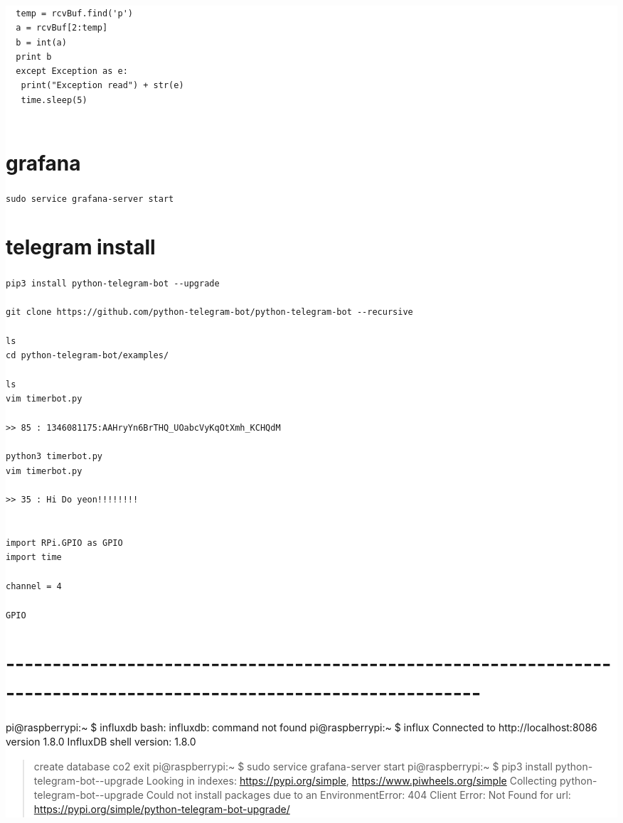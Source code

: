 ```
  temp = rcvBuf.find('p')
  a = rcvBuf[2:temp]
  b = int(a)
  print b
  except Exception as e:
   print("Exception read") + str(e)
   time.sleep(5)


```
# grafana
```
sudo service grafana-server start

```
# telegram install
```
pip3 install python-telegram-bot --upgrade

git clone https://github.com/python-telegram-bot/python-telegram-bot --recursive

ls
cd python-telegram-bot/examples/

ls
vim timerbot.py

>> 85 : 1346081175:AAHryYn6BrTHQ_UOabcVyKqOtXmh_KCHQdM

python3 timerbot.py 
vim timerbot.py

>> 35 : Hi Do yeon!!!!!!!!


import RPi.GPIO as GPIO
import time

channel = 4

GPIO
```

# --------------------------------------------------------------------------------------------------------------------
pi@raspberrypi:~ $ influxdb
bash: influxdb: command not found
pi@raspberrypi:~ $ influx
Connected to http://localhost:8086 version 1.8.0
InfluxDB shell version: 1.8.0
> create database co2
> exit
pi@raspberrypi:~ $ sudo service grafana-server start
pi@raspberrypi:~ $ pip3 install python-telegram-bot--upgrade
Looking in indexes: https://pypi.org/simple, https://www.piwheels.org/simple
Collecting python-telegram-bot--upgrade
Could not install packages due to an EnvironmentError: 404 Client Error: Not Found for url: https://pypi.org/simple/python-telegram-bot-upgrade/
